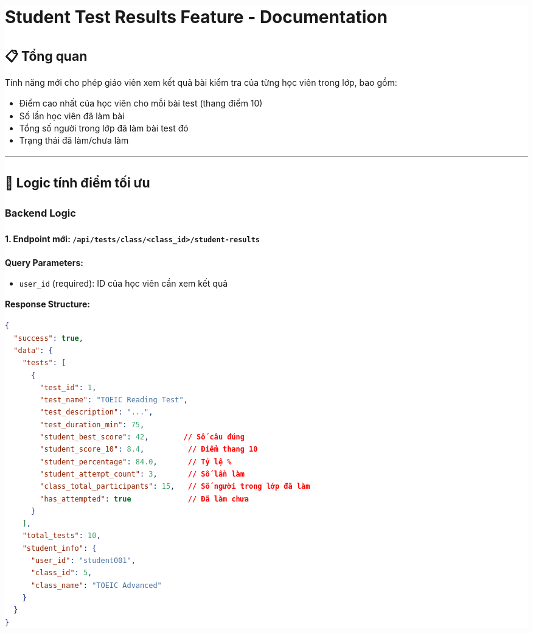 # Student Test Results Feature - Documentation

## 📋 Tổng quan

Tính năng mới cho phép giáo viên xem kết quả bài kiểm tra của từng học viên trong lớp, bao gồm:
- Điểm cao nhất của học viên cho mỗi bài test (thang điểm 10)
- Số lần học viên đã làm bài
- Tổng số người trong lớp đã làm bài test đó
- Trạng thái đã làm/chưa làm

---

## 🎯 Logic tính điểm tối ưu

### **Backend Logic**

#### **1. Endpoint mới: `/api/tests/class/<class_id>/student-results`**

**Query Parameters:**
- `user_id` (required): ID của học viên cần xem kết quả

**Response Structure:**
```json
{
  "success": true,
  "data": {
    "tests": [
      {
        "test_id": 1,
        "test_name": "TOEIC Reading Test",
        "test_description": "...",
        "test_duration_min": 75,
        "student_best_score": 42,        // Số câu đúng
        "student_score_10": 8.4,          // Điểm thang 10
        "student_percentage": 84.0,       // Tỷ lệ %
        "student_attempt_count": 3,       // Số lần làm
        "class_total_participants": 15,   // Số người trong lớp đã làm
        "has_attempted": true             // Đã làm chưa
      }
    ],
    "total_tests": 10,
    "student_info": {
      "user_id": "student001",
      "class_id": 5,
      "class_name": "TOEIC Advanced"
    }
  }
}
```
